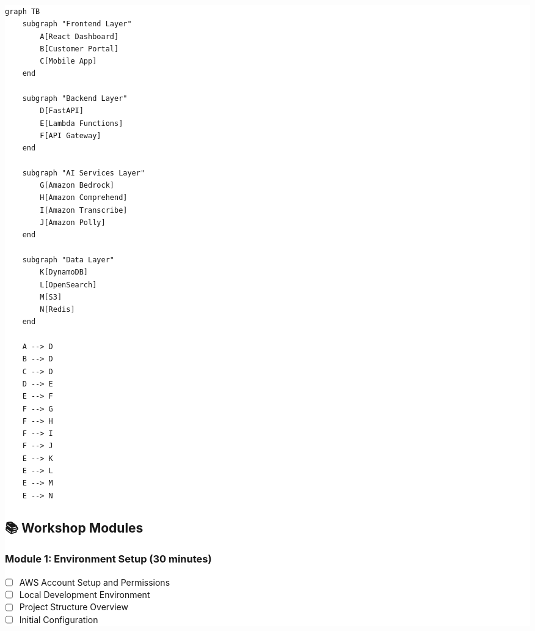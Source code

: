 ```mermaid
graph TB
    subgraph "Frontend Layer"
        A[React Dashboard]
        B[Customer Portal]
        C[Mobile App]
    end
    
    subgraph "Backend Layer"
        D[FastAPI]
        E[Lambda Functions]
        F[API Gateway]
    end
    
    subgraph "AI Services Layer"
        G[Amazon Bedrock]
        H[Amazon Comprehend]
        I[Amazon Transcribe]
        J[Amazon Polly]
    end
    
    subgraph "Data Layer"
        K[DynamoDB]
        L[OpenSearch]
        M[S3]
        N[Redis]
    end
    
    A --> D
    B --> D
    C --> D
    D --> E
    E --> F
    F --> G
    F --> H
    F --> I
    F --> J
    E --> K
    E --> L
    E --> M
    E --> N
```

## 📚 Workshop Modules

### Module 1: Environment Setup (30 minutes)
- [ ] AWS Account Setup and Permissions
- [ ] Local Development Environment
- [ ] Project Structure Overview
- [ ] Initial Configuration
